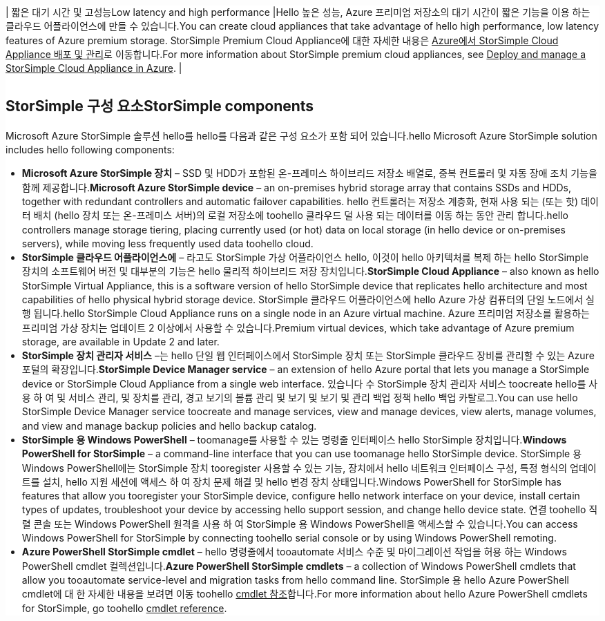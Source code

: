 | <span data-ttu-id="46069-154">짧은 대기 시간 및 고성능</span><span class="sxs-lookup"><span data-stu-id="46069-154">Low latency and high performance</span></span> |<span data-ttu-id="46069-155">Hello 높은 성능, Azure 프리미엄 저장소의 대기 시간이 짧은 기능을 이용 하는 클라우드 어플라이언스에 만들 수 있습니다.</span><span class="sxs-lookup"><span data-stu-id="46069-155">You can create cloud appliances that take advantage of hello high performance, low latency features of Azure premium storage.</span></span> <span data-ttu-id="46069-156">StorSimple Premium Cloud Appliance에 대한 자세한 내용은 [Azure에서 StorSimple Cloud Appliance 배포 및 관리](storsimple-8000-cloud-appliance-u2.md)로 이동합니다.</span><span class="sxs-lookup"><span data-stu-id="46069-156">For more information about StorSimple premium cloud appliances, see [Deploy and manage a StorSimple Cloud Appliance in Azure](storsimple-8000-cloud-appliance-u2.md).</span></span> |


## <a name="storsimple-components"></a><span data-ttu-id="46069-157">StorSimple 구성 요소</span><span class="sxs-lookup"><span data-stu-id="46069-157">StorSimple components</span></span>
<span data-ttu-id="46069-158">Microsoft Azure StorSimple 솔루션 hello를 hello를 다음과 같은 구성 요소가 포함 되어 있습니다.</span><span class="sxs-lookup"><span data-stu-id="46069-158">hello Microsoft Azure StorSimple solution includes hello following components:</span></span>

* <span data-ttu-id="46069-159">**Microsoft Azure StorSimple 장치** – SSD 및 HDD가 포함된 온-프레미스 하이브리드 저장소 배열로, 중복 컨트롤러 및 자동 장애 조치 기능을 함께 제공합니다.</span><span class="sxs-lookup"><span data-stu-id="46069-159">**Microsoft Azure StorSimple device** – an on-premises hybrid storage array that contains SSDs and HDDs, together with redundant controllers and automatic failover capabilities.</span></span> <span data-ttu-id="46069-160">hello 컨트롤러는 저장소 계층화, 현재 사용 되는 (또는 핫) 데이터 배치 (hello 장치 또는 온-프레미스 서버)의 로컬 저장소에 toohello 클라우드 덜 사용 되는 데이터를 이동 하는 동안 관리 합니다.</span><span class="sxs-lookup"><span data-stu-id="46069-160">hello controllers manage storage tiering, placing currently used (or hot) data on local storage (in hello device or on-premises servers), while moving less frequently used data toohello cloud.</span></span>
* <span data-ttu-id="46069-161">**StorSimple 클라우드 어플라이언스에** – 라고도 StorSimple 가상 어플라이언스 hello, 이것이 hello 아키텍처를 복제 하는 hello StorSimple 장치의 소프트웨어 버전 및 대부분의 기능은 hello 물리적 하이브리드 저장 장치입니다.</span><span class="sxs-lookup"><span data-stu-id="46069-161">**StorSimple Cloud Appliance** – also known as hello StorSimple Virtual Appliance, this is a software version of hello StorSimple device that replicates hello architecture and most capabilities of hello physical hybrid storage device.</span></span> <span data-ttu-id="46069-162">StorSimple 클라우드 어플라이언스에 hello Azure 가상 컴퓨터의 단일 노드에서 실행 됩니다.</span><span class="sxs-lookup"><span data-stu-id="46069-162">hello StorSimple Cloud Appliance runs on a single node in an Azure virtual machine.</span></span> <span data-ttu-id="46069-163">Azure 프리미엄 저장소를 활용하는 프리미엄 가상 장치는 업데이트 2 이상에서 사용할 수 있습니다.</span><span class="sxs-lookup"><span data-stu-id="46069-163">Premium virtual devices, which take advantage of Azure premium storage, are available in Update 2 and later.</span></span>
* <span data-ttu-id="46069-164">**StorSimple 장치 관리자 서비스** –는 hello 단일 웹 인터페이스에서 StorSimple 장치 또는 StorSimple 클라우드 장비를 관리할 수 있는 Azure 포털의 확장입니다.</span><span class="sxs-lookup"><span data-stu-id="46069-164">**StorSimple Device Manager service** – an extension of hello Azure portal that lets you manage a StorSimple device or StorSimple Cloud Appliance from a single web interface.</span></span> <span data-ttu-id="46069-165">있습니다 수 StorSimple 장치 관리자 서비스 toocreate hello를 사용 하 여 및 서비스 관리, 및 장치를 관리, 경고 보기의 볼륨 관리 및 보기 및 보기 및 관리 백업 정책 hello 백업 카탈로그.</span><span class="sxs-lookup"><span data-stu-id="46069-165">You can use hello StorSimple Device Manager service toocreate and manage services, view and manage devices, view alerts, manage volumes, and view and manage backup policies and hello backup catalog.</span></span>
* <span data-ttu-id="46069-166">**StorSimple 용 Windows PowerShell** – toomanage를 사용할 수 있는 명령줄 인터페이스 hello StorSimple 장치입니다.</span><span class="sxs-lookup"><span data-stu-id="46069-166">**Windows PowerShell for StorSimple** – a command-line interface that you can use toomanage hello StorSimple device.</span></span> <span data-ttu-id="46069-167">StorSimple 용 Windows PowerShell에는 StorSimple 장치 tooregister 사용할 수 있는 기능, 장치에서 hello 네트워크 인터페이스 구성, 특정 형식의 업데이트를 설치, hello 지원 세션에 액세스 하 여 장치 문제 해결 및 hello 변경 장치 상태입니다.</span><span class="sxs-lookup"><span data-stu-id="46069-167">Windows PowerShell for StorSimple has features that allow you tooregister your StorSimple device, configure hello network interface on your device, install certain types of updates, troubleshoot your device by accessing hello support session, and change hello device state.</span></span> <span data-ttu-id="46069-168">연결 toohello 직렬 콘솔 또는 Windows PowerShell 원격을 사용 하 여 StorSimple 용 Windows PowerShell을 액세스할 수 있습니다.</span><span class="sxs-lookup"><span data-stu-id="46069-168">You can access Windows PowerShell for StorSimple by connecting toohello serial console or by using Windows PowerShell remoting.</span></span>
* <span data-ttu-id="46069-169">**Azure PowerShell StorSimple cmdlet** – hello 명령줄에서 tooautomate 서비스 수준 및 마이그레이션 작업을 허용 하는 Windows PowerShell cmdlet 컬렉션입니다.</span><span class="sxs-lookup"><span data-stu-id="46069-169">**Azure PowerShell StorSimple cmdlets** – a collection of Windows PowerShell cmdlets that allow you tooautomate service-level and migration tasks from hello command line.</span></span> <span data-ttu-id="46069-170">StorSimple 용 hello Azure PowerShell cmdlet에 대 한 자세한 내용을 보려면 이동 toohello [cmdlet 참조](/powershell/module/azure/?view=azuresmps-3.7.0#azure)합니다.</span><span class="sxs-lookup"><span data-stu-id="46069-170">For more information about hello Azure PowerShell cmdlets for StorSimple, go toohello [cmdlet reference](/powershell/module/azure/?view=azuresmps-3.7.0#azure).</span></span>